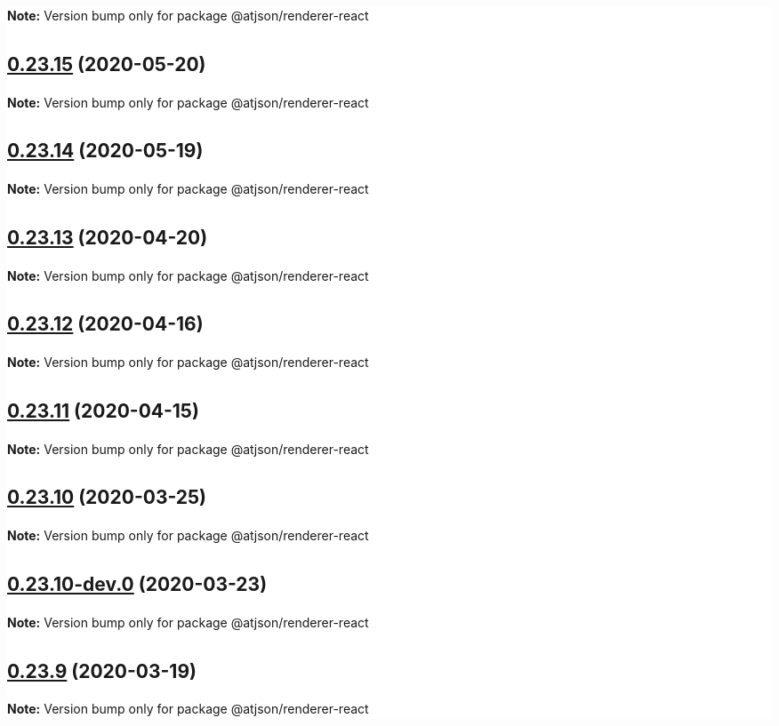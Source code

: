 **Note:** Version bump only for package @atjson/renderer-react

## [0.23.15](https://github.com/CondeNast/atjson/compare/@atjson/renderer-react@0.23.14...@atjson/renderer-react@0.23.15) (2020-05-20)

**Note:** Version bump only for package @atjson/renderer-react

## [0.23.14](https://github.com/CondeNast/atjson/compare/@atjson/renderer-react@0.23.13...@atjson/renderer-react@0.23.14) (2020-05-19)

**Note:** Version bump only for package @atjson/renderer-react

## [0.23.13](https://github.com/CondeNast/atjson/compare/@atjson/renderer-react@0.23.12...@atjson/renderer-react@0.23.13) (2020-04-20)

**Note:** Version bump only for package @atjson/renderer-react

## [0.23.12](https://github.com/CondeNast/atjson/compare/@atjson/renderer-react@0.23.11...@atjson/renderer-react@0.23.12) (2020-04-16)

**Note:** Version bump only for package @atjson/renderer-react

## [0.23.11](https://github.com/CondeNast/atjson/compare/@atjson/renderer-react@0.23.10...@atjson/renderer-react@0.23.11) (2020-04-15)

**Note:** Version bump only for package @atjson/renderer-react

## [0.23.10](https://github.com/CondeNast/atjson/compare/@atjson/renderer-react@0.23.9...@atjson/renderer-react@0.23.10) (2020-03-25)

**Note:** Version bump only for package @atjson/renderer-react

## [0.23.10-dev.0](https://github.com/CondeNast/atjson/compare/@atjson/renderer-react@0.23.9...@atjson/renderer-react@0.23.10-dev.0) (2020-03-23)

**Note:** Version bump only for package @atjson/renderer-react

## [0.23.9](https://github.com/CondeNast/atjson/compare/@atjson/renderer-react@0.23.8...@atjson/renderer-react@0.23.9) (2020-03-19)

**Note:** Version bump only for package @atjson/renderer-react

